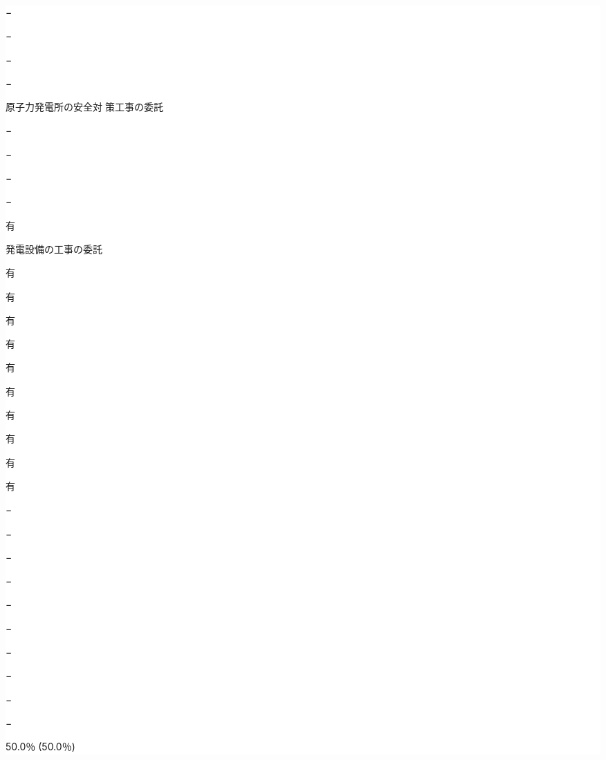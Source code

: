 −

−

−

−

原子力発電所の安全対
策工事の委託

−

−

−

−

有

発電設備の工事の委託

有

有

有

有

有

有

有

有

有

有

−

−

−

−

−

−

−

−

−

−

50.0％
(50.0％)
